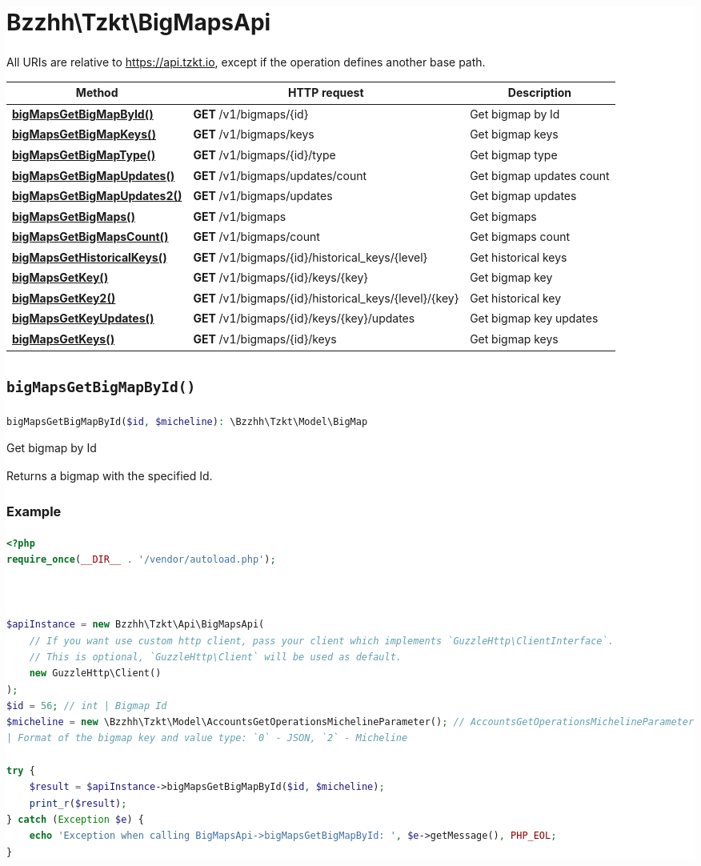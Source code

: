 # Bzzhh\Tzkt\BigMapsApi

All URIs are relative to https://api.tzkt.io, except if the operation defines another base path.

| Method | HTTP request | Description |
| ------------- | ------------- | ------------- |
| [**bigMapsGetBigMapById()**](BigMapsApi.md#bigMapsGetBigMapById) | **GET** /v1/bigmaps/{id} | Get bigmap by Id |
| [**bigMapsGetBigMapKeys()**](BigMapsApi.md#bigMapsGetBigMapKeys) | **GET** /v1/bigmaps/keys | Get bigmap keys |
| [**bigMapsGetBigMapType()**](BigMapsApi.md#bigMapsGetBigMapType) | **GET** /v1/bigmaps/{id}/type | Get bigmap type |
| [**bigMapsGetBigMapUpdates()**](BigMapsApi.md#bigMapsGetBigMapUpdates) | **GET** /v1/bigmaps/updates/count | Get bigmap updates count |
| [**bigMapsGetBigMapUpdates2()**](BigMapsApi.md#bigMapsGetBigMapUpdates2) | **GET** /v1/bigmaps/updates | Get bigmap updates |
| [**bigMapsGetBigMaps()**](BigMapsApi.md#bigMapsGetBigMaps) | **GET** /v1/bigmaps | Get bigmaps |
| [**bigMapsGetBigMapsCount()**](BigMapsApi.md#bigMapsGetBigMapsCount) | **GET** /v1/bigmaps/count | Get bigmaps count |
| [**bigMapsGetHistoricalKeys()**](BigMapsApi.md#bigMapsGetHistoricalKeys) | **GET** /v1/bigmaps/{id}/historical_keys/{level} | Get historical keys |
| [**bigMapsGetKey()**](BigMapsApi.md#bigMapsGetKey) | **GET** /v1/bigmaps/{id}/keys/{key} | Get bigmap key |
| [**bigMapsGetKey2()**](BigMapsApi.md#bigMapsGetKey2) | **GET** /v1/bigmaps/{id}/historical_keys/{level}/{key} | Get historical key |
| [**bigMapsGetKeyUpdates()**](BigMapsApi.md#bigMapsGetKeyUpdates) | **GET** /v1/bigmaps/{id}/keys/{key}/updates | Get bigmap key updates |
| [**bigMapsGetKeys()**](BigMapsApi.md#bigMapsGetKeys) | **GET** /v1/bigmaps/{id}/keys | Get bigmap keys |


## `bigMapsGetBigMapById()`

```php
bigMapsGetBigMapById($id, $micheline): \Bzzhh\Tzkt\Model\BigMap
```

Get bigmap by Id

Returns a bigmap with the specified Id.

### Example

```php
<?php
require_once(__DIR__ . '/vendor/autoload.php');



$apiInstance = new Bzzhh\Tzkt\Api\BigMapsApi(
    // If you want use custom http client, pass your client which implements `GuzzleHttp\ClientInterface`.
    // This is optional, `GuzzleHttp\Client` will be used as default.
    new GuzzleHttp\Client()
);
$id = 56; // int | Bigmap Id
$micheline = new \Bzzhh\Tzkt\Model\AccountsGetOperationsMichelineParameter(); // AccountsGetOperationsMichelineParameter | Format of the bigmap key and value type: `0` - JSON, `2` - Micheline

try {
    $result = $apiInstance->bigMapsGetBigMapById($id, $micheline);
    print_r($result);
} catch (Exception $e) {
    echo 'Exception when calling BigMapsApi->bigMapsGetBigMapById: ', $e->getMessage(), PHP_EOL;
}
```

